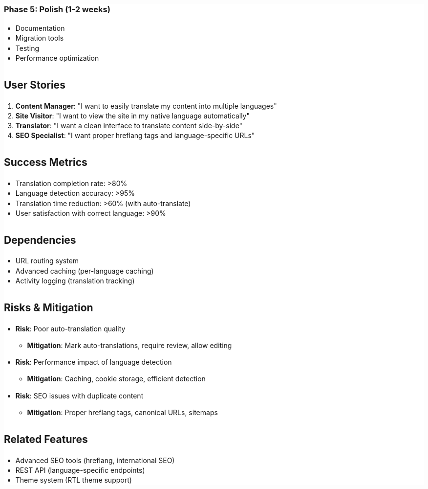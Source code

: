### Phase 5: Polish (1-2 weeks)
- Documentation
- Migration tools
- Testing
- Performance optimization

## User Stories

1. **Content Manager**: "I want to easily translate my content into multiple languages"
2. **Site Visitor**: "I want to view the site in my native language automatically"
3. **Translator**: "I want a clean interface to translate content side-by-side"
4. **SEO Specialist**: "I want proper hreflang tags and language-specific URLs"

## Success Metrics
- Translation completion rate: >80%
- Language detection accuracy: >95%
- Translation time reduction: >60% (with auto-translate)
- User satisfaction with correct language: >90%

## Dependencies
- URL routing system
- Advanced caching (per-language caching)
- Activity logging (translation tracking)

## Risks & Mitigation
- **Risk**: Poor auto-translation quality
  - **Mitigation**: Mark auto-translations, require review, allow editing
  
- **Risk**: Performance impact of language detection
  - **Mitigation**: Caching, cookie storage, efficient detection
  
- **Risk**: SEO issues with duplicate content
  - **Mitigation**: Proper hreflang tags, canonical URLs, sitemaps

## Related Features
- Advanced SEO tools (hreflang, international SEO)
- REST API (language-specific endpoints)
- Theme system (RTL theme support)

